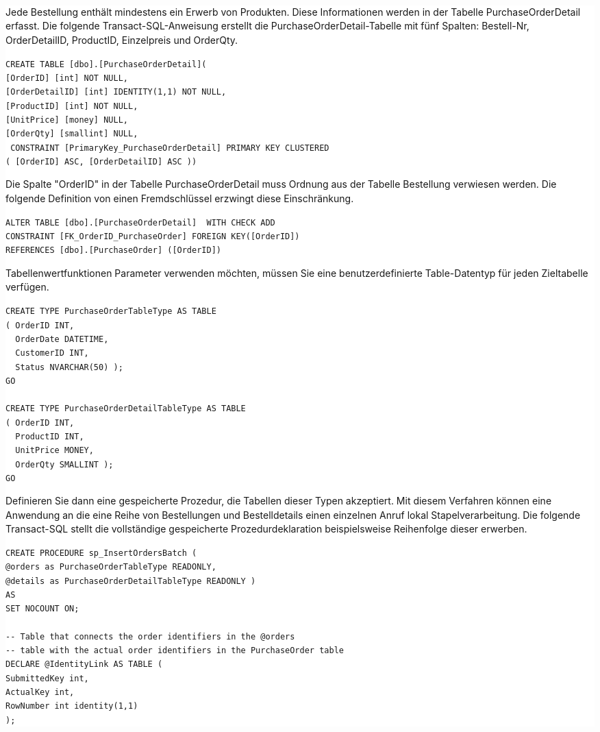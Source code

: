 Jede Bestellung enthält mindestens ein Erwerb von Produkten. Diese Informationen werden in der Tabelle PurchaseOrderDetail erfasst. Die folgende Transact-SQL-Anweisung erstellt die PurchaseOrderDetail-Tabelle mit fünf Spalten: Bestell-Nr, OrderDetailID, ProductID, Einzelpreis und OrderQty.

    CREATE TABLE [dbo].[PurchaseOrderDetail](
    [OrderID] [int] NOT NULL,
    [OrderDetailID] [int] IDENTITY(1,1) NOT NULL,
    [ProductID] [int] NOT NULL,
    [UnitPrice] [money] NULL,
    [OrderQty] [smallint] NULL,
     CONSTRAINT [PrimaryKey_PurchaseOrderDetail] PRIMARY KEY CLUSTERED 
    ( [OrderID] ASC, [OrderDetailID] ASC ))

Die Spalte "OrderID" in der Tabelle PurchaseOrderDetail muss Ordnung aus der Tabelle Bestellung verwiesen werden. Die folgende Definition von einen Fremdschlüssel erzwingt diese Einschränkung.

    ALTER TABLE [dbo].[PurchaseOrderDetail]  WITH CHECK ADD 
    CONSTRAINT [FK_OrderID_PurchaseOrder] FOREIGN KEY([OrderID])
    REFERENCES [dbo].[PurchaseOrder] ([OrderID])

Tabellenwertfunktionen Parameter verwenden möchten, müssen Sie eine benutzerdefinierte Table-Datentyp für jeden Zieltabelle verfügen.

    CREATE TYPE PurchaseOrderTableType AS TABLE 
    ( OrderID INT,
      OrderDate DATETIME,
      CustomerID INT,
      Status NVARCHAR(50) );
    GO
    
    CREATE TYPE PurchaseOrderDetailTableType AS TABLE 
    ( OrderID INT,
      ProductID INT,
      UnitPrice MONEY,
      OrderQty SMALLINT );
    GO

Definieren Sie dann eine gespeicherte Prozedur, die Tabellen dieser Typen akzeptiert. Mit diesem Verfahren können eine Anwendung an die eine Reihe von Bestellungen und Bestelldetails einen einzelnen Anruf lokal Stapelverarbeitung. Die folgende Transact-SQL stellt die vollständige gespeicherte Prozedurdeklaration beispielsweise Reihenfolge dieser erwerben.

    CREATE PROCEDURE sp_InsertOrdersBatch (
    @orders as PurchaseOrderTableType READONLY,
    @details as PurchaseOrderDetailTableType READONLY )
    AS
    SET NOCOUNT ON;
    
    -- Table that connects the order identifiers in the @orders
    -- table with the actual order identifiers in the PurchaseOrder table
    DECLARE @IdentityLink AS TABLE ( 
    SubmittedKey int, 
    ActualKey int, 
    RowNumber int identity(1,1)
    );
     